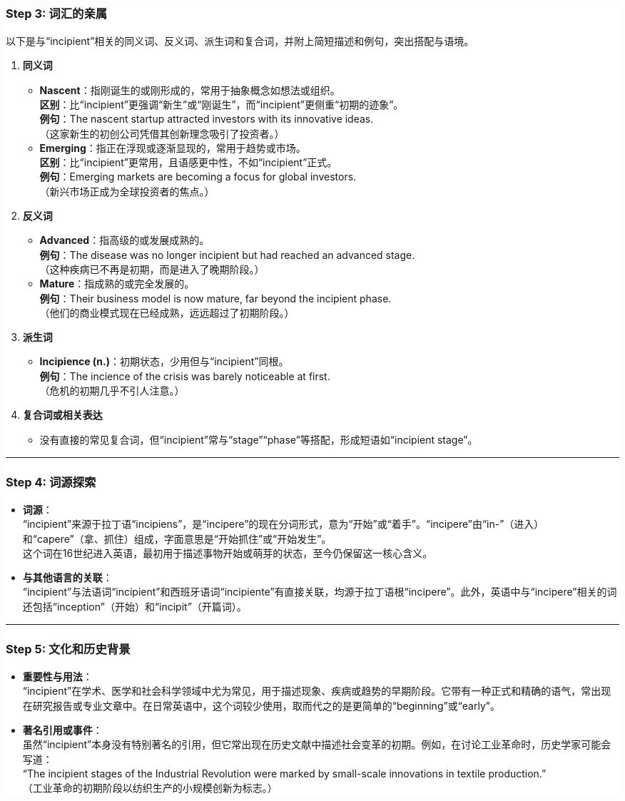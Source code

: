 
### **Step 3: 词汇的亲属**

以下是与“incipient”相关的同义词、反义词、派生词和复合词，并附上简短描述和例句，突出搭配与语境。

1. **同义词**
   - **Nascent**：指刚诞生的或刚形成的，常用于抽象概念如想法或组织。  
     **区别**：比“incipient”更强调“新生”或“刚诞生”，而“incipient”更侧重“初期的迹象”。  
     **例句**：The nascent startup attracted investors with its innovative ideas.  
     （这家新生的初创公司凭借其创新理念吸引了投资者。）
   - **Emerging**：指正在浮现或逐渐显现的，常用于趋势或市场。  
     **区别**：比“incipient”更常用，且语感更中性，不如“incipient”正式。  
     **例句**：Emerging markets are becoming a focus for global investors.  
     （新兴市场正成为全球投资者的焦点。）

2. **反义词**
   - **Advanced**：指高级的或发展成熟的。  
     **例句**：The disease was no longer incipient but had reached an advanced stage.  
     （这种疾病已不再是初期，而是进入了晚期阶段。）
   - **Mature**：指成熟的或完全发展的。  
     **例句**：Their business model is now mature, far beyond the incipient phase.  
     （他们的商业模式现在已经成熟，远远超过了初期阶段。）

3. **派生词**
   - **Incipience (n.)**：初期状态，少用但与“incipient”同根。  
     **例句**：The incience of the crisis was barely noticeable at first.  
     （危机的初期几乎不引人注意。）

4. **复合词或相关表达**
   - 没有直接的常见复合词，但“incipient”常与“stage”“phase”等搭配，形成短语如“incipient stage”。

---

### **Step 4: 词源探索**

- **词源**：  
“incipient”来源于拉丁语“incipiens”，是“incipere”的现在分词形式，意为“开始”或“着手”。“incipere”由“in-”（进入）和“capere”（拿、抓住）组成，字面意思是“开始抓住”或“开始发生”。  
这个词在16世纪进入英语，最初用于描述事物开始或萌芽的状态，至今仍保留这一核心含义。

- **与其他语言的关联**：  
“incipient”与法语词“incipient”和西班牙语词“incipiente”有直接关联，均源于拉丁语根“incipere”。此外，英语中与“incipere”相关的词还包括“inception”（开始）和“incipit”（开篇词）。

---

### **Step 5: 文化和历史背景**

- **重要性与用法**：  
“incipient”在学术、医学和社会科学领域中尤为常见，用于描述现象、疾病或趋势的早期阶段。它带有一种正式和精确的语气，常出现在研究报告或专业文章中。在日常英语中，这个词较少使用，取而代之的是更简单的“beginning”或“early”。

- **著名引用或事件**：  
虽然“incipient”本身没有特别著名的引用，但它常出现在历史文献中描述社会变革的初期。例如，在讨论工业革命时，历史学家可能会写道：  
“The incipient stages of the Industrial Revolution were marked by small-scale innovations in textile production.”  
（工业革命的初期阶段以纺织生产的小规模创新为标志。）
